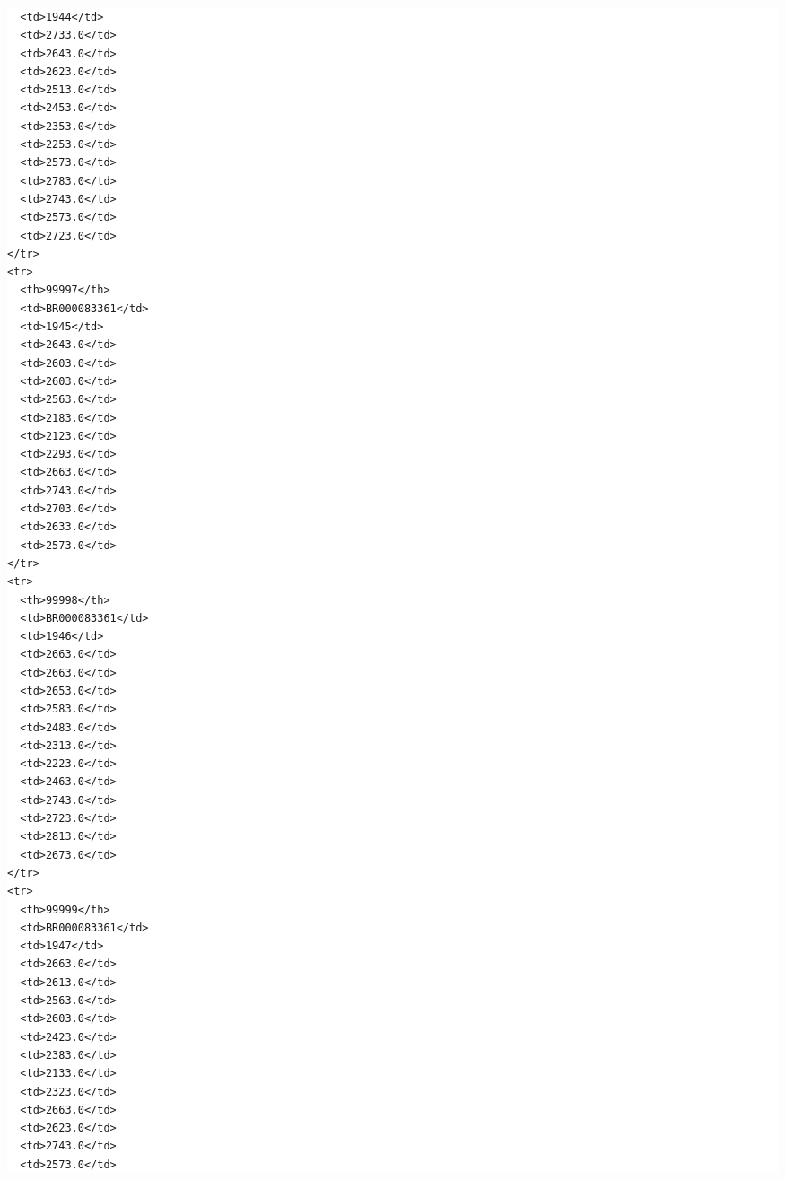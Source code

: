       <td>1944</td>
      <td>2733.0</td>
      <td>2643.0</td>
      <td>2623.0</td>
      <td>2513.0</td>
      <td>2453.0</td>
      <td>2353.0</td>
      <td>2253.0</td>
      <td>2573.0</td>
      <td>2783.0</td>
      <td>2743.0</td>
      <td>2573.0</td>
      <td>2723.0</td>
    </tr>
    <tr>
      <th>99997</th>
      <td>BR000083361</td>
      <td>1945</td>
      <td>2643.0</td>
      <td>2603.0</td>
      <td>2603.0</td>
      <td>2563.0</td>
      <td>2183.0</td>
      <td>2123.0</td>
      <td>2293.0</td>
      <td>2663.0</td>
      <td>2743.0</td>
      <td>2703.0</td>
      <td>2633.0</td>
      <td>2573.0</td>
    </tr>
    <tr>
      <th>99998</th>
      <td>BR000083361</td>
      <td>1946</td>
      <td>2663.0</td>
      <td>2663.0</td>
      <td>2653.0</td>
      <td>2583.0</td>
      <td>2483.0</td>
      <td>2313.0</td>
      <td>2223.0</td>
      <td>2463.0</td>
      <td>2743.0</td>
      <td>2723.0</td>
      <td>2813.0</td>
      <td>2673.0</td>
    </tr>
    <tr>
      <th>99999</th>
      <td>BR000083361</td>
      <td>1947</td>
      <td>2663.0</td>
      <td>2613.0</td>
      <td>2563.0</td>
      <td>2603.0</td>
      <td>2423.0</td>
      <td>2383.0</td>
      <td>2133.0</td>
      <td>2323.0</td>
      <td>2663.0</td>
      <td>2623.0</td>
      <td>2743.0</td>
      <td>2573.0</td>